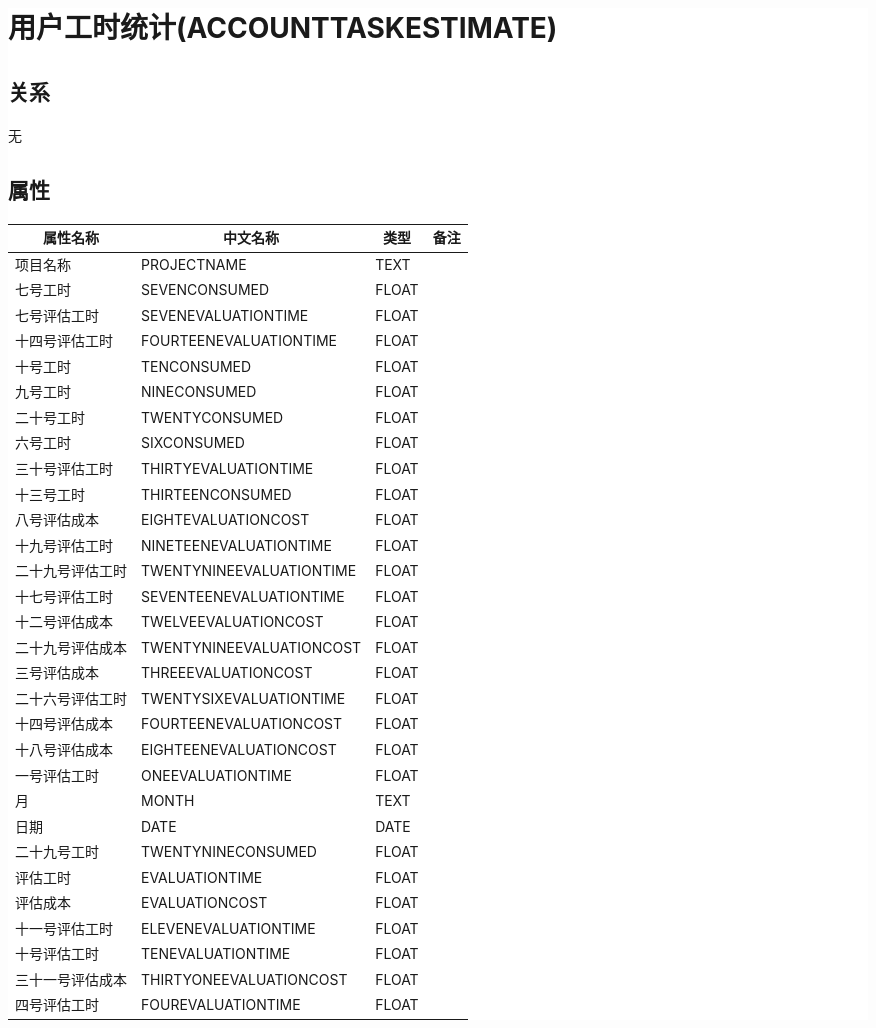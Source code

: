 # 用户工时统计(ACCOUNTTASKESTIMATE)

  

## 关系
无

## 属性

| 属性名称        |    中文名称    | 类型     |  备注  |
| --------   |------------| -----   |  -------- | 
|项目名称|PROJECTNAME|TEXT|&nbsp;|
|七号工时|SEVENCONSUMED|FLOAT|&nbsp;|
|七号评估工时|SEVENEVALUATIONTIME|FLOAT|&nbsp;|
|十四号评估工时|FOURTEENEVALUATIONTIME|FLOAT|&nbsp;|
|十号工时|TENCONSUMED|FLOAT|&nbsp;|
|九号工时|NINECONSUMED|FLOAT|&nbsp;|
|二十号工时|TWENTYCONSUMED|FLOAT|&nbsp;|
|六号工时|SIXCONSUMED|FLOAT|&nbsp;|
|三十号评估工时|THIRTYEVALUATIONTIME|FLOAT|&nbsp;|
|十三号工时|THIRTEENCONSUMED|FLOAT|&nbsp;|
|八号评估成本|EIGHTEVALUATIONCOST|FLOAT|&nbsp;|
|十九号评估工时|NINETEENEVALUATIONTIME|FLOAT|&nbsp;|
|二十九号评估工时|TWENTYNINEEVALUATIONTIME|FLOAT|&nbsp;|
|十七号评估工时|SEVENTEENEVALUATIONTIME|FLOAT|&nbsp;|
|十二号评估成本|TWELVEEVALUATIONCOST|FLOAT|&nbsp;|
|二十九号评估成本|TWENTYNINEEVALUATIONCOST|FLOAT|&nbsp;|
|三号评估成本|THREEEVALUATIONCOST|FLOAT|&nbsp;|
|二十六号评估工时|TWENTYSIXEVALUATIONTIME|FLOAT|&nbsp;|
|十四号评估成本|FOURTEENEVALUATIONCOST|FLOAT|&nbsp;|
|十八号评估成本|EIGHTEENEVALUATIONCOST|FLOAT|&nbsp;|
|一号评估工时|ONEEVALUATIONTIME|FLOAT|&nbsp;|
|月|MONTH|TEXT|&nbsp;|
|日期|DATE|DATE|&nbsp;|
|二十九号工时|TWENTYNINECONSUMED|FLOAT|&nbsp;|
|评估工时|EVALUATIONTIME|FLOAT|&nbsp;|
|评估成本|EVALUATIONCOST|FLOAT|&nbsp;|
|十一号评估工时|ELEVENEVALUATIONTIME|FLOAT|&nbsp;|
|十号评估工时|TENEVALUATIONTIME|FLOAT|&nbsp;|
|三十一号评估成本|THIRTYONEEVALUATIONCOST|FLOAT|&nbsp;|
|四号评估工时|FOUREVALUATIONTIME|FLOAT|&nbsp;|
